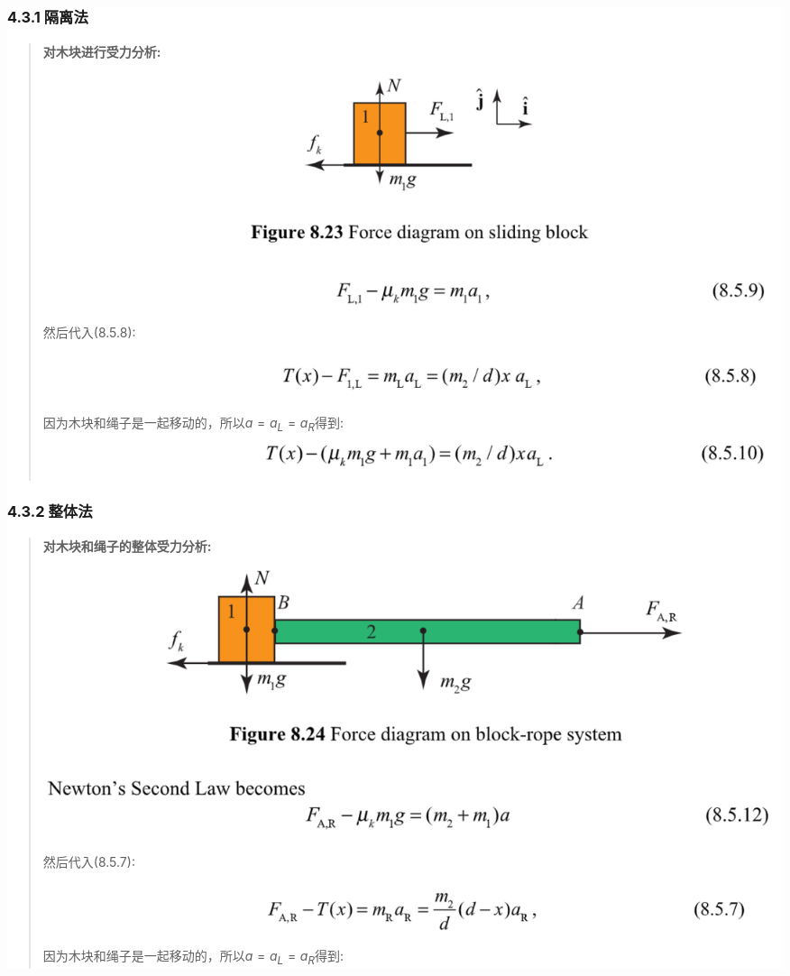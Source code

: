 

### 4.3.1 隔离法
> **对木块进行受力分析:**
> ![image.png](Force_Law_and_Gravity.assets/20230302_2324055368.png)![image.png](Force_Law_and_Gravity.assets/20230302_2324059077.png)
> 然后代入$(8.5.8)$:
> ![image.png](Force_Law_and_Gravity.assets/20230302_2324051272.png)
> 因为木块和绳子是一起移动的，所以$a=a_L=a_R$得到:
> ![image.png](Force_Law_and_Gravity.assets/20230302_2324058583.png)


### 4.3.2 整体法
> **对木块和绳子的整体受力分析:**
> ![image.png](Force_Law_and_Gravity.assets/20230302_2324053646.png)![image.png](Force_Law_and_Gravity.assets/20230302_2324066067.png)
> 然后代入$(8.5.7)$:
> ![image.png](Force_Law_and_Gravity.assets/20230302_2324067455.png)
> 因为木块和绳子是一起移动的，所以$a=a_L=a_R$得到:
